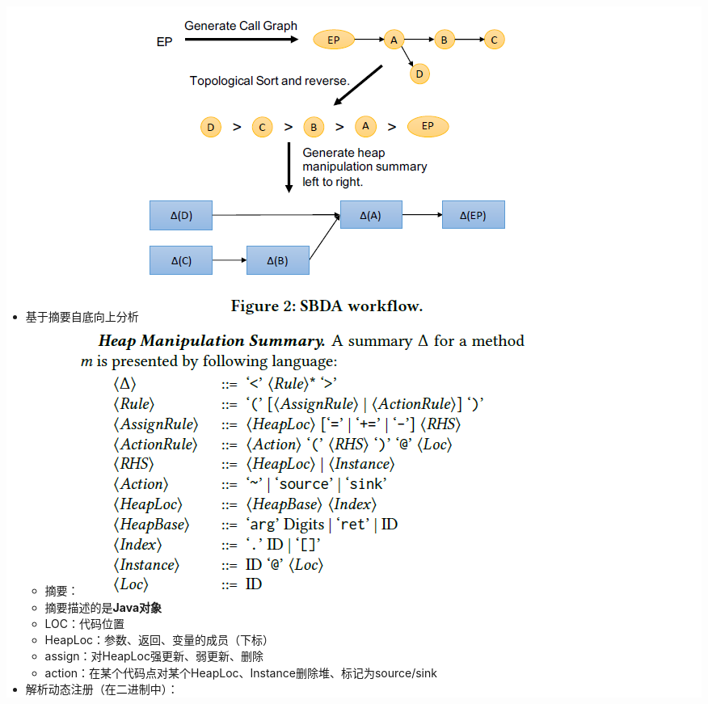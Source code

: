   - 基于摘要自底向上分析![](./2023-07-01-19-08-54.png)
    - 摘要：![](./2023-07-01-16-27-50.png)
    - 摘要描述的是**Java对象**
    - LOC：代码位置
    - HeapLoc：参数、返回、变量的成员（下标）
    - assign：对HeapLoc强更新、弱更新、删除
    - action：在某个代码点对某个HeapLoc、Instance删除堆、标记为source/sink
  - 解析动态注册（在二进制中）：